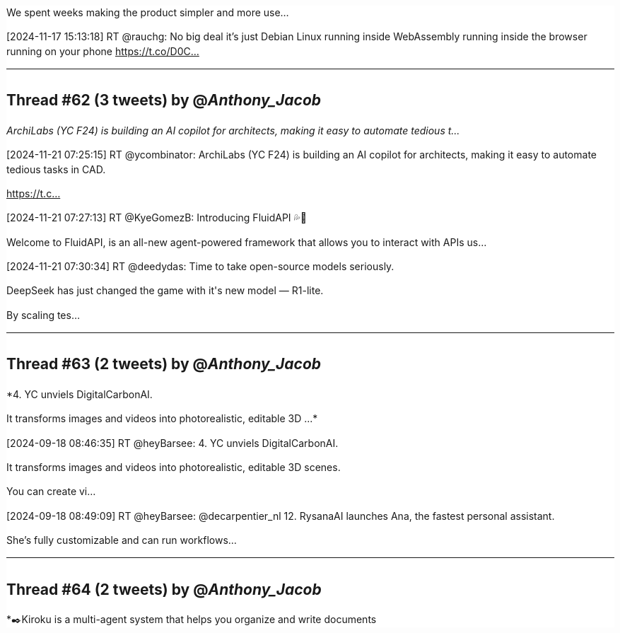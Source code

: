 We spent weeks making the product simpler and more use…

[2024-11-17 15:13:18]
RT @rauchg: No big deal it’s just Debian Linux running inside WebAssembly running inside the browser running on your phone
https://t.co/D0C…


--------------------------------------------------------------------------------

## Thread #62 (3 tweets) by @_Anthony_Jacob_
*ArchiLabs (YC F24) is building an AI copilot for architects, making it easy to automate tedious t...*

[2024-11-21 07:25:15]
RT @ycombinator: ArchiLabs (YC F24) is building an AI copilot for architects, making it easy to automate tedious tasks in CAD.

https://t.c…

[2024-11-21 07:27:13]
RT @KyeGomezB: Introducing FluidAPI 💦🌉

Welcome to FluidAPI, is an all-new agent-powered framework that allows you to interact with APIs us…

[2024-11-21 07:30:34]
RT @deedydas: Time to take open-source models seriously.

DeepSeek has just changed the game with it's new model — R1-lite.

By scaling tes…


--------------------------------------------------------------------------------

## Thread #63 (2 tweets) by @_Anthony_Jacob_
*4. YC unviels DigitalCarbonAI.

It transforms images and videos into photorealistic, editable 3D ...*

[2024-09-18 08:46:35]
RT @heyBarsee: 4. YC unviels DigitalCarbonAI.

It transforms images and videos into photorealistic, editable 3D scenes. 

You can create vi…

[2024-09-18 08:49:09]
RT @heyBarsee: @decarpentier_nl 12. RysanaAI launches Ana, the fastest personal assistant.

She’s fully customizable and can run workflows…


--------------------------------------------------------------------------------

## Thread #64 (2 tweets) by @_Anthony_Jacob_
*✒️Kiroku is a multi-agent system that helps you organize and write documents

